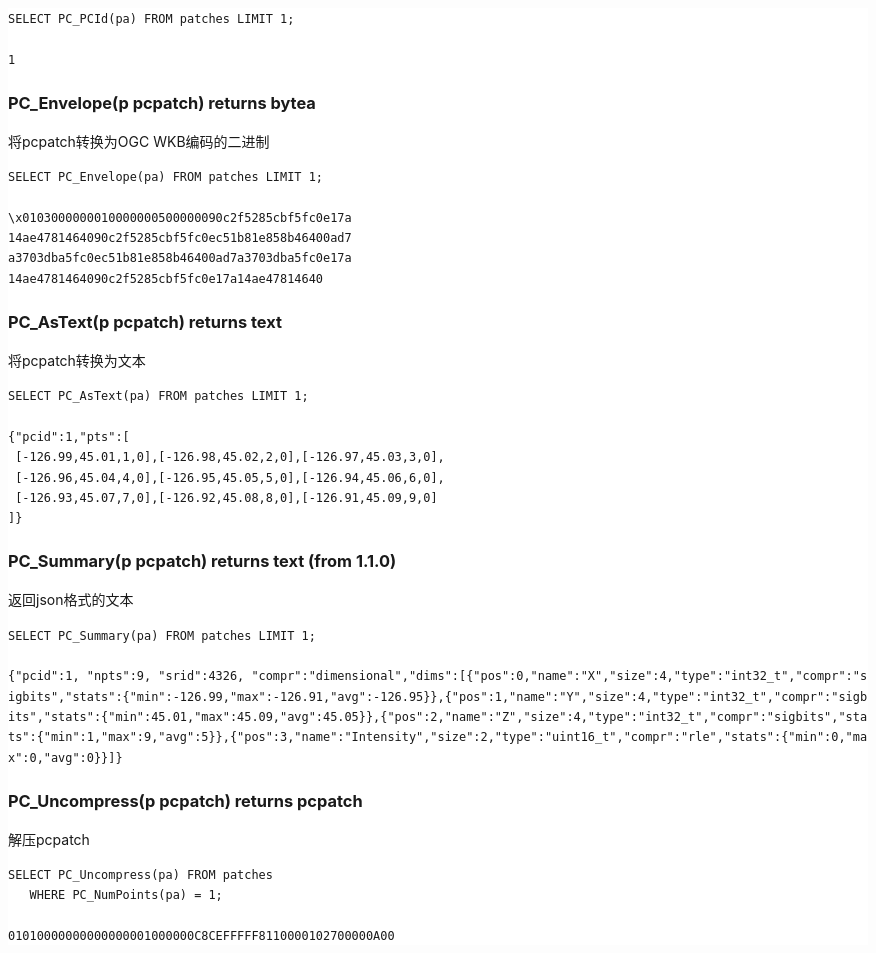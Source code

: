 ```  
SELECT PC_PCId(pa) FROM patches LIMIT 1;    
    
1       
```  
    
### PC_Envelope(p pcpatch) returns bytea    
将pcpatch转换为OGC WKB编码的二进制    
  
```  
SELECT PC_Envelope(pa) FROM patches LIMIT 1;    
    
\x0103000000010000000500000090c2f5285cbf5fc0e17a    
14ae4781464090c2f5285cbf5fc0ec51b81e858b46400ad7    
a3703dba5fc0ec51b81e858b46400ad7a3703dba5fc0e17a    
14ae4781464090c2f5285cbf5fc0e17a14ae47814640    
```  
    
### PC_AsText(p pcpatch) returns text    
将pcpatch转换为文本    
  
```  
SELECT PC_AsText(pa) FROM patches LIMIT 1;    
    
{"pcid":1,"pts":[    
 [-126.99,45.01,1,0],[-126.98,45.02,2,0],[-126.97,45.03,3,0],    
 [-126.96,45.04,4,0],[-126.95,45.05,5,0],[-126.94,45.06,6,0],    
 [-126.93,45.07,7,0],[-126.92,45.08,8,0],[-126.91,45.09,9,0]    
]}    
```  
    
### PC_Summary(p pcpatch) returns text (from 1.1.0)    
返回json格式的文本    
  
```  
SELECT PC_Summary(pa) FROM patches LIMIT 1;    
    
{"pcid":1, "npts":9, "srid":4326, "compr":"dimensional","dims":[{"pos":0,"name":"X","size":4,"type":"int32_t","compr":"sigbits","stats":{"min":-126.99,"max":-126.91,"avg":-126.95}},{"pos":1,"name":"Y","size":4,"type":"int32_t","compr":"sigbits","stats":{"min":45.01,"max":45.09,"avg":45.05}},{"pos":2,"name":"Z","size":4,"type":"int32_t","compr":"sigbits","stats":{"min":1,"max":9,"avg":5}},{"pos":3,"name":"Intensity","size":2,"type":"uint16_t","compr":"rle","stats":{"min":0,"max":0,"avg":0}}]}    
```  
    
### PC_Uncompress(p pcpatch) returns pcpatch    
解压pcpatch    
  
```  
SELECT PC_Uncompress(pa) FROM patches     
   WHERE PC_NumPoints(pa) = 1;    
    
01010000000000000001000000C8CEFFFFF8110000102700000A00     
```  
    